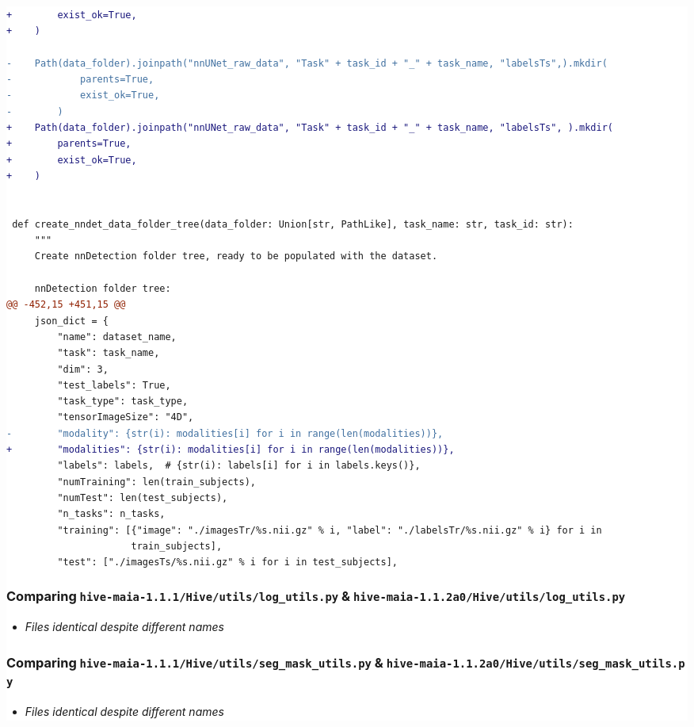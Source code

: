 ```diff
+        exist_ok=True,
+    )
 
-    Path(data_folder).joinpath("nnUNet_raw_data", "Task" + task_id + "_" + task_name, "labelsTs",).mkdir(
-            parents=True,
-            exist_ok=True,
-        )
+    Path(data_folder).joinpath("nnUNet_raw_data", "Task" + task_id + "_" + task_name, "labelsTs", ).mkdir(
+        parents=True,
+        exist_ok=True,
+    )
 
 
 def create_nndet_data_folder_tree(data_folder: Union[str, PathLike], task_name: str, task_id: str):
     """
     Create nnDetection folder tree, ready to be populated with the dataset.
 
     nnDetection folder tree:
@@ -452,15 +451,15 @@
     json_dict = {
         "name": dataset_name,
         "task": task_name,
         "dim": 3,
         "test_labels": True,
         "task_type": task_type,
         "tensorImageSize": "4D",
-        "modality": {str(i): modalities[i] for i in range(len(modalities))},
+        "modalities": {str(i): modalities[i] for i in range(len(modalities))},
         "labels": labels,  # {str(i): labels[i] for i in labels.keys()},
         "numTraining": len(train_subjects),
         "numTest": len(test_subjects),
         "n_tasks": n_tasks,
         "training": [{"image": "./imagesTr/%s.nii.gz" % i, "label": "./labelsTr/%s.nii.gz" % i} for i in
                      train_subjects],
         "test": ["./imagesTs/%s.nii.gz" % i for i in test_subjects],
```

### Comparing `hive-maia-1.1.1/Hive/utils/log_utils.py` & `hive-maia-1.1.2a0/Hive/utils/log_utils.py`

 * *Files identical despite different names*

### Comparing `hive-maia-1.1.1/Hive/utils/seg_mask_utils.py` & `hive-maia-1.1.2a0/Hive/utils/seg_mask_utils.py`

 * *Files identical despite different names*
